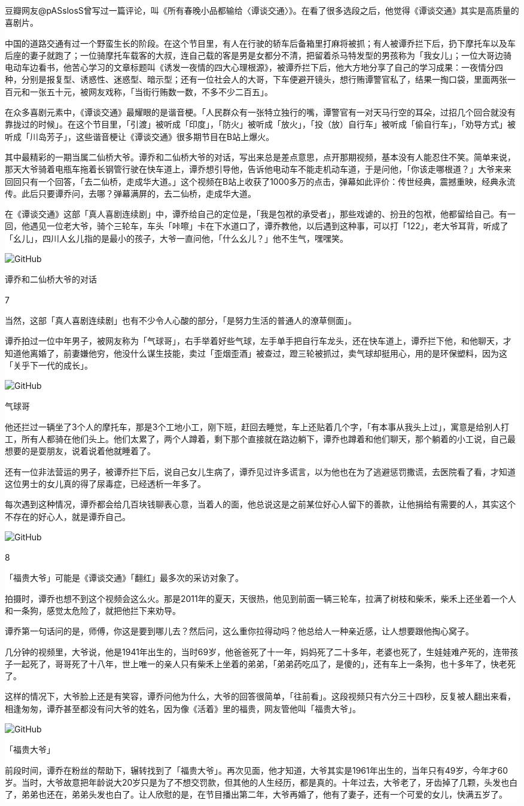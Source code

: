 豆瓣网友@pASslosS曾写过一篇评论，叫《所有春晚小品都输给〈谭谈交通〉》。在看了很多选段之后，他觉得《谭谈交通》其实是高质量的喜剧片。

中国的道路交通有过一个野蛮生长的阶段。在这个节目里，有人在行驶的轿车后备箱里打麻将被抓；有人被谭乔拦下后，扔下摩托车以及车后座的妻子就跑了；一位骑摩托车载客的大叔，连自己载的客是男是女都分不清，把留着杀马特发型的男孩称为「我女儿」；一位大哥边骑电动车边看书，他苦心学习的文章标题叫《诱发一夜情的四大心理根源》，被谭乔拦下后，他大方地分享了自己的学习成果：一夜情分四种，分别是报复型、诱惑性、迷惑型、暗示型；还有一位社会人的大哥，下车便避开镜头，想行贿谭警官私了，结果一掏口袋，里面两张一百元和一张五十元，被网友戏称，「当街行贿数一数，不多不少二百五」。

在众多喜剧元素中，《谭谈交通》最耀眼的是谐音梗。「人民群众有一张特立独行的嘴，谭警官有一对天马行空的耳朵，过招几个回合就没有靠拢过的时候」。在这个节目里，「引渡」被听成「印度」，「防火」被听成「放火」，「投（放）自行车」被听成「偷自行车」，「劝导方式」被听成「川岛芳子」，这些谐音梗让《谭谈交通》很多期节目在B站上爆火。

其中最精彩的一期当属二仙桥大爷。谭乔和二仙桥大爷的对话，写出来总是差点意思，点开那期视频，基本没有人能忍住不笑。简单来说，那天大爷骑着电瓶车拖着长钢管行驶在快车道上，谭乔想引导他，告诉他电动车不能走机动车道，于是问他，「你该走哪根道？」大爷来来回回只有一个回答，「去二仙桥，走成华大道。」这个视频在B站上收获了1000多万的点击，弹幕如此评价：传世经典，震撼重映，经典永流传。此后只要谭乔问，去哪？弹幕满屏的，去二仙桥，走成华大道。

在《谭谈交通》这部「真人喜剧连续剧」中，谭乔给自己的定位是，「我是包袱的承受者」，那些戏谑的、扮丑的包袱，他都留给自己。有一回，他遇见一位老大爷，骑个三轮车，车头「咔嚓」卡在下水道口了，谭乔教他，以后遇到这种事，可以打「122」，老大爷耳背，听成了「幺儿」，四川人幺儿指的是最小的孩子，大爷一直问他，「什么幺儿？」他不生气，嘿嘿笑。

![GitHub](https://chinadigitaltimes.net/chinese/files/2021/05/post-665723-60963c4f82423.gif)

谭乔和二仙桥大爷的对话  

7

当然，这部「真人喜剧连续剧」也有不少令人心酸的部分，「是努力生活的普通人的潦草侧面」。

谭乔拍过一位中年男子，被网友称为「气球哥」，右手举着好些气球，左手单手把自行车龙头，还在快车道上，谭乔拦下他，和他聊天，才知道他离婚了，前妻嫌他穷，他没什么谋生技能，卖过「歪烟歪酒」被查过，蹬三轮被抓过，卖气球却挺用心，用的是环保塑料，因为这「关乎下一代的成长」。

![GitHub](https://chinadigitaltimes.net/chinese/files/2021/05/post-665723-60963c4fba338.gif)

 气球哥 

他还拦过一辆坐了3个人的摩托车，那是3个工地小工，刚下班，赶回去睡觉，车上还贴着几个字，「有本事从我头上过」，寓意是给别人打工，所有人都骑在他们头上。他们太累了，两个人蹲着，剩下那个直接就在路边躺下，谭乔也蹲着和他们聊天，那个躺着的小工说，自己最想要的是耍朋友，说着说着他就睡着了。

还有一位非法营运的男子，被谭乔拦下后，说自己女儿生病了，谭乔见过许多谎言，以为他也在为了逃避惩罚撒谎，去医院看了看，才知道这位男士的女儿真的得了尿毒症，已经透析一年多了。

每次遇到这种情况，谭乔都会给几百块钱聊表心意，当着人的面，他总说这是之前某位好心人留下的善款，让他捐给有需要的人，其实这个不存在的好心人，就是谭乔自己。

![GitHub](https://chinadigitaltimes.net/chinese/files/2021/05/post-665723-60963c4fcf37f.gif)

8

「福贵大爷」可能是《谭谈交通》「翻红」最多次的采访对象了。

拍摄时，谭乔也想不到这个视频会这么火。那是2011年的夏天，天很热，他见到前面一辆三轮车，拉满了树枝和柴禾，柴禾上还坐着一个人和一条狗，感觉太危险了，就把他拦下来劝导。

谭乔第一句话问的是，师傅，你这是要到哪儿去？然后问，这么重你拉得动吗？他总给人一种亲近感，让人想要跟他掏心窝子。

几分钟的视频里，大爷说，他是1941年出生的，当时69岁，他爸爸死了十一年，妈妈死了二十多年，老婆也死了，生娃娃难产死的，连带孩子一起死了，哥哥死了十八年，世上唯一的亲人只有柴禾上坐着的弟弟，「弟弟药吃瓜了，是傻的」，还有车上一条狗，也十多年了，快老死了。

这样的情况下，大爷脸上还是有笑容，谭乔问他为什么，大爷的回答很简单，「往前看」。这段视频只有六分三十四秒，反复被人翻出来看，相逢匆匆，谭乔甚至都没有问大爷的姓名，因为像《活着》里的福贵，网友管他叫「福贵大爷」。

![GitHub](https://chinadigitaltimes.net/chinese/files/2021/05/post-665723-60963c4fe445a.gif)

 「福贵大爷」 

前段时间，谭乔在粉丝的帮助下，辗转找到了「福贵大爷」。再次见面，他才知道，大爷其实是1961年出生的，当年只有49岁，今年才60岁。当时，大爷故意把年龄说大20岁只是为了不想交罚款，但其他的人生经历，都是真的。十年过去，大爷老了，牙齿掉了几颗，头发也白了，弟弟也还在，弟弟头发也白了。让人欣慰的是，在节目播出第二年，大爷再婚了，他有了妻子，还有一个可爱的女儿，快满五岁了。

